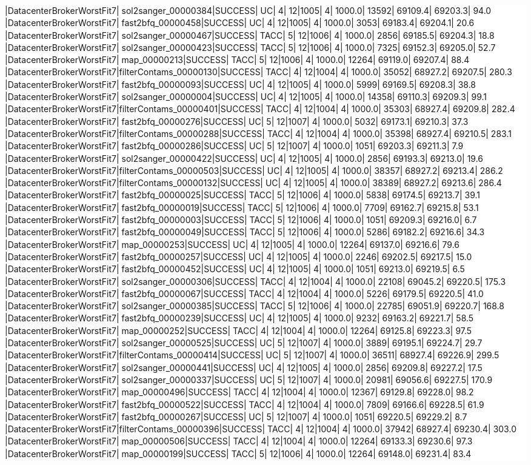 |DatacenterBrokerWorstFit7|   sol2sanger_00000384|SUCCESS|    UC|   4|       12|1005|        4|    1000.0|      13592|  69109.4|   69203.3|    94.0
|DatacenterBrokerWorstFit7|     fast2bfq_00000458|SUCCESS|    UC|   4|       12|1005|        4|    1000.0|       3053|  69183.4|   69204.1|    20.6
|DatacenterBrokerWorstFit7|   sol2sanger_00000467|SUCCESS|  TACC|   5|       12|1006|        4|    1000.0|       2856|  69185.5|   69204.3|    18.8
|DatacenterBrokerWorstFit7|   sol2sanger_00000423|SUCCESS|  TACC|   5|       12|1006|        4|    1000.0|       7325|  69152.3|   69205.0|    52.7
|DatacenterBrokerWorstFit7|          map_00000213|SUCCESS|  TACC|   5|       12|1006|        4|    1000.0|      12264|  69119.0|   69207.4|    88.4
|DatacenterBrokerWorstFit7|filterContams_00000130|SUCCESS|  TACC|   4|       12|1004|        4|    1000.0|      35052|  68927.2|   69207.5|   280.3
|DatacenterBrokerWorstFit7|     fast2bfq_00000093|SUCCESS|    UC|   4|       12|1005|        4|    1000.0|       5999|  69169.5|   69208.3|    38.8
|DatacenterBrokerWorstFit7|   sol2sanger_00000004|SUCCESS|    UC|   4|       12|1005|        4|    1000.0|      14358|  69110.3|   69209.3|    99.1
|DatacenterBrokerWorstFit7|filterContams_00000401|SUCCESS|  TACC|   4|       12|1004|        4|    1000.0|      35303|  68927.4|   69209.8|   282.4
|DatacenterBrokerWorstFit7|     fast2bfq_00000276|SUCCESS|    UC|   5|       12|1007|        4|    1000.0|       5032|  69173.1|   69210.3|    37.3
|DatacenterBrokerWorstFit7|filterContams_00000288|SUCCESS|  TACC|   4|       12|1004|        4|    1000.0|      35398|  68927.4|   69210.5|   283.1
|DatacenterBrokerWorstFit7|     fast2bfq_00000286|SUCCESS|    UC|   5|       12|1007|        4|    1000.0|       1051|  69203.3|   69211.3|     7.9
|DatacenterBrokerWorstFit7|   sol2sanger_00000422|SUCCESS|    UC|   4|       12|1005|        4|    1000.0|       2856|  69193.3|   69213.0|    19.6
|DatacenterBrokerWorstFit7|filterContams_00000503|SUCCESS|    UC|   4|       12|1005|        4|    1000.0|      38357|  68927.2|   69213.4|   286.2
|DatacenterBrokerWorstFit7|filterContams_00000132|SUCCESS|    UC|   4|       12|1005|        4|    1000.0|      38389|  68927.2|   69213.6|   286.4
|DatacenterBrokerWorstFit7|     fast2bfq_00000025|SUCCESS|  TACC|   5|       12|1006|        4|    1000.0|       5838|  69174.5|   69213.7|    39.1
|DatacenterBrokerWorstFit7|     fast2bfq_00000019|SUCCESS|  TACC|   5|       12|1006|        4|    1000.0|       7709|  69162.7|   69215.8|    53.1
|DatacenterBrokerWorstFit7|     fast2bfq_00000003|SUCCESS|  TACC|   5|       12|1006|        4|    1000.0|       1051|  69209.3|   69216.0|     6.7
|DatacenterBrokerWorstFit7|     fast2bfq_00000049|SUCCESS|  TACC|   5|       12|1006|        4|    1000.0|       5286|  69182.2|   69216.6|    34.3
|DatacenterBrokerWorstFit7|          map_00000253|SUCCESS|    UC|   4|       12|1005|        4|    1000.0|      12264|  69137.0|   69216.6|    79.6
|DatacenterBrokerWorstFit7|     fast2bfq_00000257|SUCCESS|    UC|   4|       12|1005|        4|    1000.0|       2246|  69202.5|   69217.5|    15.0
|DatacenterBrokerWorstFit7|     fast2bfq_00000452|SUCCESS|    UC|   4|       12|1005|        4|    1000.0|       1051|  69213.0|   69219.5|     6.5
|DatacenterBrokerWorstFit7|   sol2sanger_00000306|SUCCESS|  TACC|   4|       12|1004|        4|    1000.0|      22108|  69045.2|   69220.5|   175.3
|DatacenterBrokerWorstFit7|     fast2bfq_00000067|SUCCESS|  TACC|   4|       12|1004|        4|    1000.0|       5226|  69179.5|   69220.5|    41.0
|DatacenterBrokerWorstFit7|   sol2sanger_00000385|SUCCESS|  TACC|   5|       12|1006|        4|    1000.0|      22785|  69051.9|   69220.7|   168.8
|DatacenterBrokerWorstFit7|     fast2bfq_00000239|SUCCESS|    UC|   4|       12|1005|        4|    1000.0|       9232|  69163.2|   69221.7|    58.5
|DatacenterBrokerWorstFit7|          map_00000252|SUCCESS|  TACC|   4|       12|1004|        4|    1000.0|      12264|  69125.8|   69223.3|    97.5
|DatacenterBrokerWorstFit7|   sol2sanger_00000525|SUCCESS|    UC|   5|       12|1007|        4|    1000.0|       3889|  69195.1|   69224.7|    29.7
|DatacenterBrokerWorstFit7|filterContams_00000414|SUCCESS|    UC|   5|       12|1007|        4|    1000.0|      36511|  68927.4|   69226.9|   299.5
|DatacenterBrokerWorstFit7|   sol2sanger_00000441|SUCCESS|    UC|   4|       12|1005|        4|    1000.0|       2856|  69209.8|   69227.2|    17.5
|DatacenterBrokerWorstFit7|   sol2sanger_00000337|SUCCESS|    UC|   5|       12|1007|        4|    1000.0|      20981|  69056.6|   69227.5|   170.9
|DatacenterBrokerWorstFit7|          map_00000496|SUCCESS|  TACC|   4|       12|1004|        4|    1000.0|      12367|  69129.8|   69228.0|    98.2
|DatacenterBrokerWorstFit7|     fast2bfq_00000522|SUCCESS|  TACC|   4|       12|1004|        4|    1000.0|       7809|  69166.6|   69228.5|    61.9
|DatacenterBrokerWorstFit7|     fast2bfq_00000267|SUCCESS|    UC|   5|       12|1007|        4|    1000.0|       1051|  69220.5|   69229.2|     8.7
|DatacenterBrokerWorstFit7|filterContams_00000396|SUCCESS|  TACC|   4|       12|1004|        4|    1000.0|      37942|  68927.4|   69230.4|   303.0
|DatacenterBrokerWorstFit7|          map_00000506|SUCCESS|  TACC|   4|       12|1004|        4|    1000.0|      12264|  69133.3|   69230.6|    97.3
|DatacenterBrokerWorstFit7|          map_00000199|SUCCESS|  TACC|   5|       12|1006|        4|    1000.0|      12264|  69148.0|   69231.4|    83.4